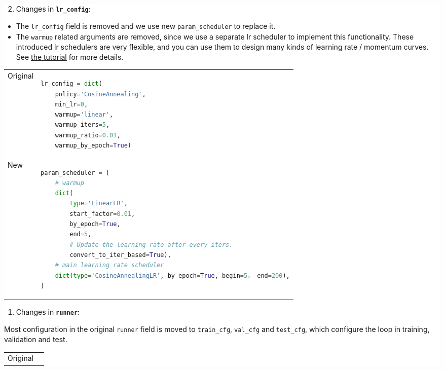 2. Changes in **`lr_config`**:

- The `lr_config` field is removed and we use new `param_scheduler` to replace it.
- The `warmup` related arguments are removed, since we use a separate lr scheduler to implement this functionality. These introduced lr schedulers are very flexible, and you can use them to design many kinds of learning rate / momentum curves. See [the tutorial](https://mmengine.readthedocs.io/en/latest/tutorials/param_scheduler.html) for more details.

<table class="docutils">
<tr>
<td>Original</td>
<td>

```python
lr_config = dict(
    policy='CosineAnnealing',
    min_lr=0,
    warmup='linear',
    warmup_iters=5,
    warmup_ratio=0.01,
    warmup_by_epoch=True)
```

</td>
<tr>
<td>New</td>
<td>

```python
param_scheduler = [
    # warmup
    dict(
        type='LinearLR',
        start_factor=0.01,
        by_epoch=True,
        end=5,
        # Update the learning rate after every iters.
        convert_to_iter_based=True),
    # main learning rate scheduler
    dict(type='CosineAnnealingLR', by_epoch=True, begin=5， end=200),
]
```

</td>
</tr>
</table>

1. Changes in **`runner`**:

Most configuration in the original `runner` field is moved to `train_cfg`, `val_cfg` and `test_cfg`, which
configure the loop in training, validation and test.

<table class="docutils">
<tr>
<td>Original</td>
<td>
